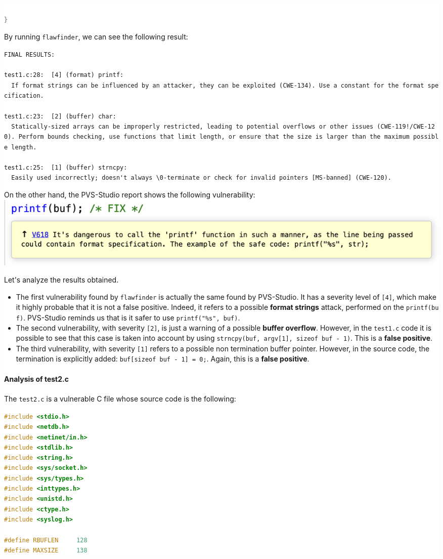 ```C

}
```

By running `flawfinder`, we can see the following result:
```
FINAL RESULTS:

test1.c:28:  [4] (format) printf:
  If format strings can be influenced by an attacker, they can be exploited (CWE-134). Use a constant for the format specification.

test1.c:23:  [2] (buffer) char:
  Statically-sized arrays can be improperly restricted, leading to potential overflows or other issues (CWE-119!/CWE-120). Perform bounds checking, use functions that limit length, or ensure that the size is larger than the maximum possible length.

test1.c:25:  [1] (buffer) strncpy:
  Easily used incorrectly; doesn't always \0-terminate or check for invalid pointers [MS-banned] (CWE-120).
```

On the other hand, the PVS-Studio report shows the following vulnerability:
![test1](./Images//test1.png)

Let's analyze the results obtained.

- The first vulnerability found by `flawfinder` is actually the same found by PVS-Studio. It has a severity level of `[4]`, which make it highly probable that it is not a false positive. Indeed, it refers to a possible **format strings** attack, performed on the `printf(buf)`. PVS-Studio reminds us that is it safer to use `printf("%s", buf)`.
- The second vulnerability, with severity `[2]`, is just a warning of a possible **buffer overflow**. However, in the `test1.c` code it is possible to see that this case is taken into account by using `strncpy(buf, argv[1], sizeof buf - 1)`. This is a **false positive**.
- The third vulnerability, with severity `[1]` refers to a possible non termination buffer pointer. However, in the source code, the termination is explicitly added: `buf[sizeof buf - 1] = 0;`. Again, this is a **false positive**.







#### Analysis of test2.c
The `test2.c` is a vulnerable C file whose source code is the following:
```C
#include <stdio.h>
#include <netdb.h>
#include <netinet/in.h>
#include <stdlib.h>
#include <string.h>
#include <sys/socket.h>
#include <sys/types.h>
#include <inttypes.h>
#include <unistd.h>
#include <ctype.h>
#include <syslog.h>

#define RBUFLEN		128
#define	MAXSIZE		138
```
